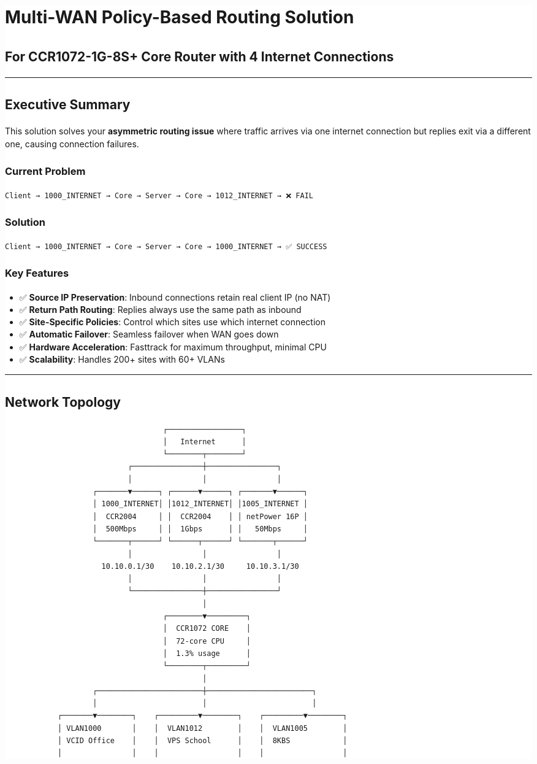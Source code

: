 # Multi-WAN Policy-Based Routing Solution
## For CCR1072-1G-8S+ Core Router with 4 Internet Connections

---

## Executive Summary

This solution solves your **asymmetric routing issue** where traffic arrives via one internet connection but replies exit via a different one, causing connection failures.

### Current Problem
```
Client → 1000_INTERNET → Core → Server → Core → 1012_INTERNET → ❌ FAIL
```

### Solution
```
Client → 1000_INTERNET → Core → Server → Core → 1000_INTERNET → ✅ SUCCESS
```

### Key Features
- ✅ **Source IP Preservation**: Inbound connections retain real client IP (no NAT)
- ✅ **Return Path Routing**: Replies always use the same path as inbound
- ✅ **Site-Specific Policies**: Control which sites use which internet connection
- ✅ **Automatic Failover**: Seamless failover when WAN goes down
- ✅ **Hardware Acceleration**: Fasttrack for maximum throughput, minimal CPU
- ✅ **Scalability**: Handles 200+ sites with 60+ VLANs

---

## Network Topology

```
                                    ┌─────────────────┐
                                    │   Internet      │
                                    └────────┬────────┘
                            ┌────────────────┼────────────────┐
                            │                │                │
                    ┌───────▼──────┐ ┌──────▼──────┐ ┌───────▼──────┐
                    │ 1000_INTERNET│ │1012_INTERNET│ │1005_INTERNET │
                    │  CCR2004     │ │  CCR2004    │ │ netPower 16P │
                    │  500Mbps     │ │  1Gbps      │ │   50Mbps     │
                    └───────┬──────┘ └──────┬──────┘ └───────┬──────┘
                            │                │                │
                      10.10.0.1/30    10.10.2.1/30     10.10.3.1/30
                            │                │                │
                            └────────────────┼────────────────┘
                                             │
                                    ┌────────▼─────────┐
                                    │  CCR1072 CORE    │
                                    │  72-core CPU     │
                                    │  1.3% usage      │
                                    └────────┬─────────┘
                                             │
                    ┌────────────────────────┼────────────────────────┐
                    │                        │                        │
            ┌───────▼────────┐    ┌─────────▼────────┐    ┌─────────▼────────┐
            │ VLAN1000       │    │  VLAN1012        │    │  VLAN1005        │
            │ VCID Office    │    │  VPS School      │    │  8KBS            │
            │                │    │                  │    │                  │
```